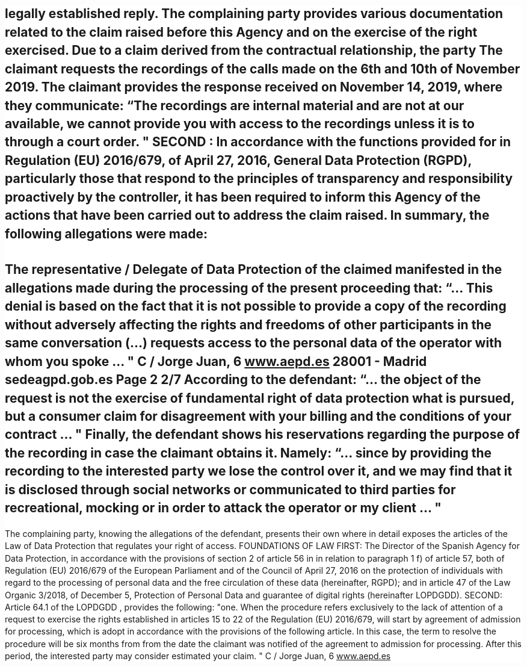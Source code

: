 legally established reply.
The complaining party provides various documentation related to the claim
raised before this Agency and on the exercise of the right exercised.
Due to a claim derived from the contractual relationship, the party
The claimant requests the recordings of the calls made on the 6th and 10th of
November 2019.
The claimant provides the response received on November 14,
2019, where they communicate: “The recordings are internal material and are not at our
available, we cannot provide you with access to the recordings unless it is to
through a court order. "
SECOND : In accordance with the functions provided for in Regulation (EU)
2016/679, of April 27, 2016, General Data Protection (RGPD),
particularly those that respond to the principles of transparency and responsibility
proactively by the controller, it has been required to inform
this Agency of the actions that have been carried out to address the claim
raised. In summary, the following allegations were made:
-
The representative / Delegate of Data Protection of the claimed
manifested in the allegations made during the processing of the
present proceeding that:
“… This denial is based on the fact that it is not possible to provide a
copy of the recording without adversely affecting the rights and freedoms
of other participants in the same conversation (…) requests access to the
personal data of the operator with whom you spoke ... "
C / Jorge Juan, 6
www.aepd.es
28001 - Madrid
sedeagpd.gob.es
Page 2
2/7
According to the defendant: “… the object of the request is not the exercise of
fundamental right of data protection what is pursued, but
a consumer claim for disagreement with your
billing and the conditions of your contract ... "
Finally, the defendant shows his reservations regarding the purpose of the
recording in case the claimant obtains it.
Namely: “… since by providing the recording to the interested party we lose the
control over it, and we may find that it is disclosed through
social networks or communicated to third parties for recreational, mocking or
in order to attack the operator or my client ... "
-
The complaining party, knowing the allegations of the defendant, presents
their own where in detail exposes the articles of the Law of
Data Protection that regulates your right of access.
FOUNDATIONS OF LAW
FIRST: The Director of the Spanish Agency for
Data Protection, in accordance with the provisions of section 2 of article 56 in
in relation to paragraph 1 f) of article 57, both of Regulation (EU) 2016/679 of the
European Parliament and of the Council of April 27, 2016 on the protection of
individuals with regard to the processing of personal data and the free
circulation of these data (hereinafter, RGPD); and in article 47 of the Law
Organic 3/2018, of December 5, Protection of Personal Data and guarantee of
digital rights (hereinafter LOPDGDD).
SECOND: Article 64.1 of the LOPDGDD , provides the following:
"one. When the procedure refers exclusively to the lack of attention of
a request to exercise the rights established in articles 15 to 22 of the
Regulation (EU) 2016/679, will start by agreement of admission for processing, which is
adopt in accordance with the provisions of the following article.
In this case, the term to resolve the procedure will be six months from
from the date the claimant was notified of the agreement to
admission for processing. After this period, the interested party may consider
estimated your claim. "
C / Jorge Juan, 6
www.aepd.es